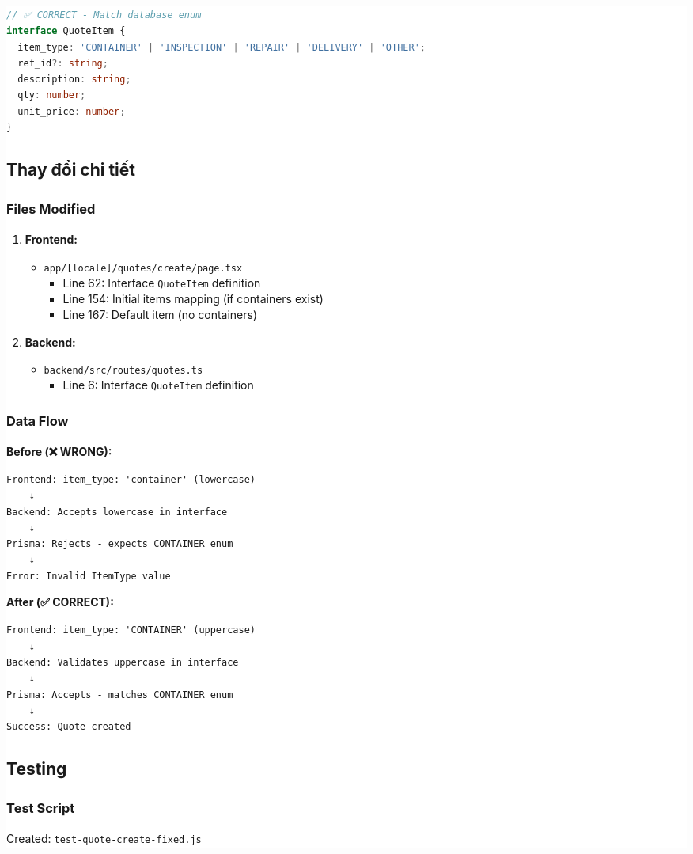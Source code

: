 ```typescript
// ✅ CORRECT - Match database enum
interface QuoteItem {
  item_type: 'CONTAINER' | 'INSPECTION' | 'REPAIR' | 'DELIVERY' | 'OTHER';
  ref_id?: string;
  description: string;
  qty: number;
  unit_price: number;
}
```

## Thay đổi chi tiết

### Files Modified

1. **Frontend:**
   - `app/[locale]/quotes/create/page.tsx`
     - Line 62: Interface `QuoteItem` definition
     - Line 154: Initial items mapping (if containers exist)
     - Line 167: Default item (no containers)

2. **Backend:**
   - `backend/src/routes/quotes.ts`
     - Line 6: Interface `QuoteItem` definition

### Data Flow

**Before (❌ WRONG):**
```
Frontend: item_type: 'container' (lowercase)
    ↓
Backend: Accepts lowercase in interface
    ↓
Prisma: Rejects - expects CONTAINER enum
    ↓
Error: Invalid ItemType value
```

**After (✅ CORRECT):**
```
Frontend: item_type: 'CONTAINER' (uppercase)
    ↓
Backend: Validates uppercase in interface
    ↓
Prisma: Accepts - matches CONTAINER enum
    ↓
Success: Quote created
```

## Testing

### Test Script
Created: `test-quote-create-fixed.js`
